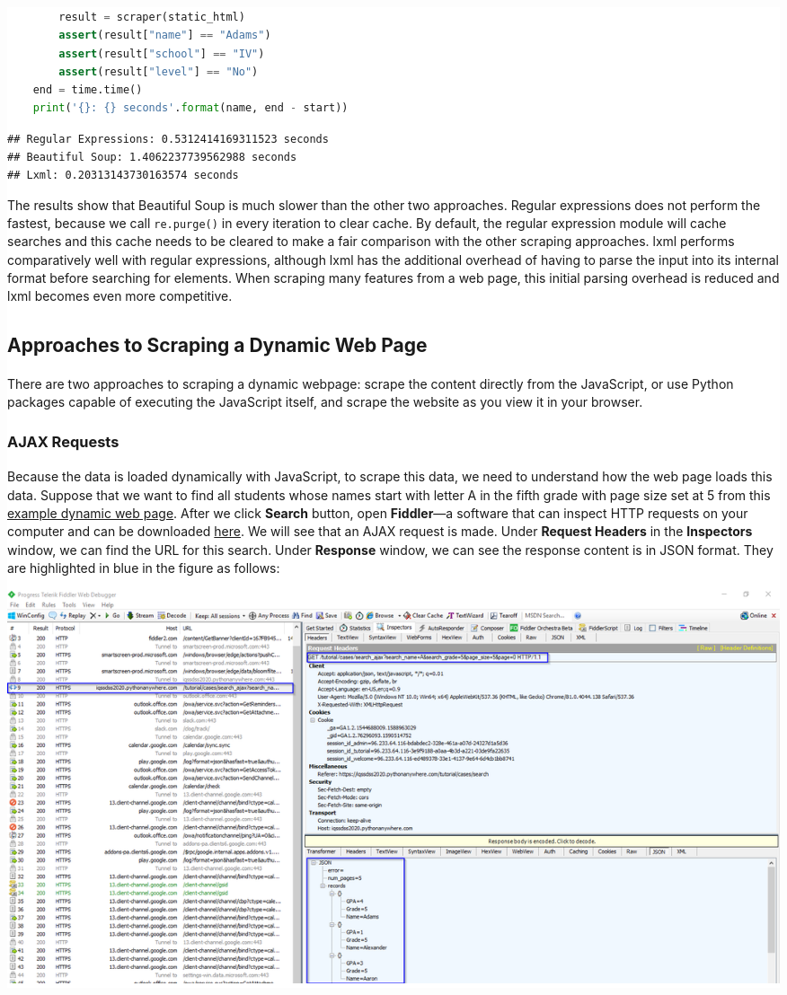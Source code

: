 ```python
        result = scraper(static_html)
        assert(result["name"] == "Adams")
        assert(result["school"] == "IV")
        assert(result["level"] == "No")
    end = time.time()
    print('{}: {} seconds'.format(name, end - start))
```

```
## Regular Expressions: 0.5312414169311523 seconds
## Beautiful Soup: 1.4062237739562988 seconds
## Lxml: 0.20313143730163574 seconds
```
The results show that Beautiful Soup is much slower than the other two approaches. Regular expressions does not perform the fastest, because we call `re.purge()` in every iteration to clear cache. By default, the regular expression module will cache searches and this cache needs to be cleared to make a fair comparison with the other scraping approaches. lxml performs comparatively well with regular expressions, although lxml has the additional overhead of having to parse the input into its internal format before searching for elements. When scraping many features from a web page, this initial parsing overhead is reduced and lxml becomes even more competitive.

## Approaches to Scraping a Dynamic Web Page
There are two approaches to scraping a dynamic webpage: scrape the content directly from the JavaScript, or use Python packages capable of executing the JavaScript itself, and scrape the website as you view it in your browser.

### AJAX Requests
Because the data is loaded dynamically with JavaScript, to scrape this data, we need to understand how the web page loads this data. Suppose that we want to find all students whose names start with letter A in the fifth grade with page size set at 5 from this [example dynamic web page](https://iqssdss2020.pythonanywhere.com/tutorial/cases/search). After we click **Search** button, open **Fiddler**—a software that can inspect HTTP requests on your computer and can be downloaded [here](https://www.telerik.com/download/fiddler). We will see that an AJAX request is made. Under **Request Headers** in the **Inspectors** window, we can find the URL for this search. Under **Response** window, we can see the response content is in JSON format. They are highlighted in blue in the figure as follows:

![](images/approaches/1.png)
